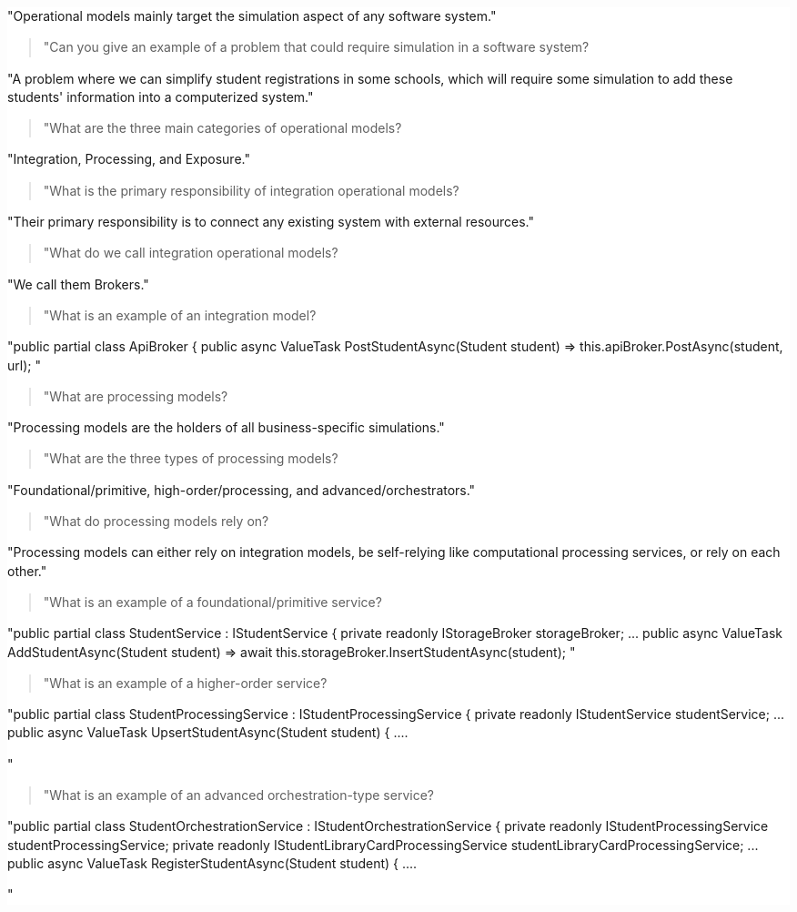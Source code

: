  "Operational models mainly target the simulation aspect of any software system."

> "Can you give an example of a problem that could require simulation in a software system?

 "A problem where we can simplify student registrations in some schools, which will require some simulation to add these students' information into a computerized system."

> "What are the three main categories of operational models?

 "Integration, Processing, and Exposure."

> "What is the primary responsibility of integration operational models?

 "Their primary responsibility is to connect any existing system with external resources."

> "What do we call integration operational models?

 "We call them Brokers."

> "What is an example of an integration model?

 "public partial class ApiBroker { public async ValueTask<Student> PostStudentAsync(Student student) => this.apiBroker.PostAsync<Student>(student, url); 
"

> "What are processing models?

 "Processing models are the holders of all business-specific simulations."

> "What are the three types of processing models?

 "Foundational/primitive, high-order/processing, and advanced/orchestrators."

> "What do processing models rely on?

 "Processing models can either rely on integration models, be self-relying like computational processing services, or rely on each other."

> "What is an example of a foundational/primitive service?

 "public partial class StudentService : IStudentService { private readonly IStorageBroker storageBroker; ... public async ValueTask<Student> AddStudentAsync(Student student) => await this.storageBroker.InsertStudentAsync(student); 
"

> "What is an example of a higher-order service?

 "public partial class StudentProcessingService : IStudentProcessingService { private readonly IStudentService studentService; ... public async ValueTask<Student> UpsertStudentAsync(Student student) { .... 
 
"

> "What is an example of an advanced orchestration-type service?

 "public partial class StudentOrchestrationService : IStudentOrchestrationService { private readonly IStudentProcessingService studentProcessingService; private readonly IStudentLibraryCardProcessingService studentLibraryCardProcessingService; ... public async ValueTask<Student> RegisterStudentAsync(Student student) { .... 
 
"
